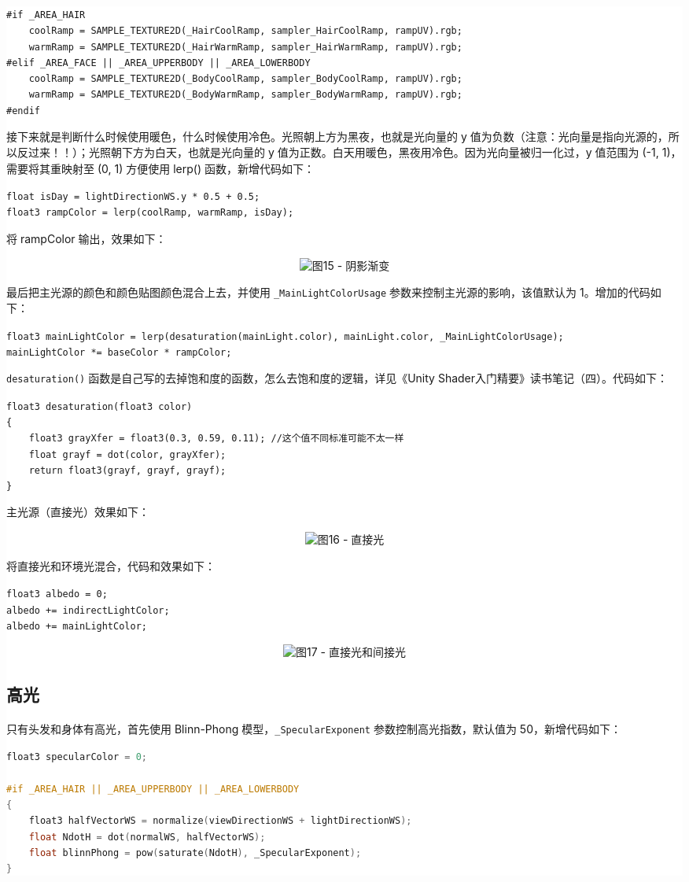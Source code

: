     #if _AREA_HAIR
        coolRamp = SAMPLE_TEXTURE2D(_HairCoolRamp, sampler_HairCoolRamp, rampUV).rgb;
        warmRamp = SAMPLE_TEXTURE2D(_HairWarmRamp, sampler_HairWarmRamp, rampUV).rgb;
    #elif _AREA_FACE || _AREA_UPPERBODY || _AREA_LOWERBODY
        coolRamp = SAMPLE_TEXTURE2D(_BodyCoolRamp, sampler_BodyCoolRamp, rampUV).rgb;
        warmRamp = SAMPLE_TEXTURE2D(_BodyWarmRamp, sampler_BodyWarmRamp, rampUV).rgb;
    #endif

接下来就是判断什么时候使用暖色，什么时候使用冷色。光照朝上方为黑夜，也就是光向量的 y 值为负数（注意：光向量是指向光源的，所以反过来！！）；光照朝下方为白天，也就是光向量的 y 值为正数。白天用暖色，黑夜用冷色。因为光向量被归一化过，y 值范围为 (-1, 1)，需要将其重映射至 (0, 1) 方便使用 lerp() 函数，新增代码如下：

    float isDay = lightDirectionWS.y * 0.5 + 0.5;
    float3 rampColor = lerp(coolRamp, warmRamp, isDay);

将 rampColor 输出，效果如下：  

<div  align="center">  
<img src="https://s2.loli.net/2024/03/25/bCjUiyzcfQnZhTo.jpg" width = "100%" height = "100%" alt="图15 - 阴影渐变"/>
</div>

最后把主光源的颜色和颜色贴图颜色混合上去，并使用 `_MainLightColorUsage` 参数来控制主光源的影响，该值默认为 1。增加的代码如下：  

    float3 mainLightColor = lerp(desaturation(mainLight.color), mainLight.color, _MainLightColorUsage);
    mainLightColor *= baseColor * rampColor;

`desaturation()` 函数是自己写的去掉饱和度的函数，怎么去饱和度的逻辑，详见《Unity Shader入门精要》读书笔记（四）。代码如下：  

    float3 desaturation(float3 color)
    {
        float3 grayXfer = float3(0.3, 0.59, 0.11); //这个值不同标准可能不太一样
        float grayf = dot(color, grayXfer);
        return float3(grayf, grayf, grayf);
    }

主光源（直接光）效果如下：  

<div  align="center">  
<img src="https://s2.loli.net/2024/03/25/2Wh8lHZXeVm6fPq.jpg" width = "100%" height = "100%" alt="图16 - 直接光"/>
</div>

将直接光和环境光混合，代码和效果如下：  

    float3 albedo = 0;
    albedo += indirectLightColor;
    albedo += mainLightColor;

<div  align="center">  
<img src="https://s2.loli.net/2024/03/25/pTb1mt7rLWzSwnv.jpg" width = "100%" height = "100%" alt="图17 - 直接光和间接光"/>
</div>

## 高光
只有头发和身体有高光，首先使用 Blinn-Phong 模型，`_SpecularExponent` 参数控制高光指数，默认值为 50，新增代码如下：  

``` C
float3 specularColor = 0;
    
#if _AREA_HAIR || _AREA_UPPERBODY || _AREA_LOWERBODY
{
    float3 halfVectorWS = normalize(viewDirectionWS + lightDirectionWS);
    float NdotH = dot(normalWS, halfVectorWS);
    float blinnPhong = pow(saturate(NdotH), _SpecularExponent);
}
```
